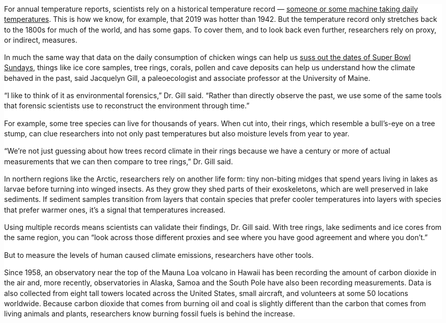 For annual temperature reports, scientists rely on a historical
temperature record — [someone or some machine taking daily
temperatures](https://www.nytimes3xbfgragh.onion/2018/05/09/climate/white-roofs.html).
This is how we know, for example, that 2019 was hotter than 1942. But
the temperature record only stretches back to the 1800s for much of the
world, and has some gaps. To cover them, and to look back even further,
researchers rely on proxy, or indirect, measures.

In much the same way that data on the daily consumption of chicken wings
can help us [suss out the dates of Super Bowl
Sundays](https://www.nationalchickencouncil.org/americans-to-eat-more-than-1-3-billion-chicken-wings-for-super-bowl/),
things like ice core samples, tree rings, corals, pollen and cave
deposits can help us understand how the climate behaved in the past,
said Jacquelyn Gill, a paleoecologist and associate professor at the
University of Maine.

“I like to think of it as environmental forensics,” Dr. Gill said.
“Rather than directly observe the past, we use some of the same tools
that forensic scientists use to reconstruct the environment through
time.”

For example, some tree species can live for thousands of years. When cut
into, their rings, which resemble a bull’s-eye on a tree stump, can clue
researchers into not only past temperatures but also moisture levels
from year to year.

“We’re not just guessing about how trees record climate in their rings
because we have a century or more of actual measurements that we can
then compare to tree rings,” Dr. Gill said.

In northern regions like the Arctic, researchers rely on another life
form: tiny non-biting midges that spend years living in lakes as larvae
before turning into winged insects. As they grow they shed parts of
their exoskeletons, which are well preserved in lake sediments. If
sediment samples transition from layers that contain species that prefer
cooler temperatures into layers with species that prefer warmer ones,
it’s a signal that temperatures increased.

Using multiple records means scientists can validate their findings, Dr.
Gill said. With tree rings, lake sediments and ice cores from the same
region, you can “look across those different proxies and see where you
have good agreement and where you don’t.”

But to measure the levels of human caused climate emissions, researchers
have other tools.

Since 1958, an observatory near the top of the Mauna Loa volcano in
Hawaii has been recording the amount of carbon dioxide in the air and,
more recently, observatories in Alaska, Samoa and the South Pole have
also been recording measurements. Data is also collected from eight tall
towers located across the United States, small aircraft, and volunteers
at some 50 locations worldwide. Because carbon dioxide that comes from
burning oil and coal is slightly different than the carbon that comes
from living animals and plants, researchers know burning fossil fuels is
behind the increase.
